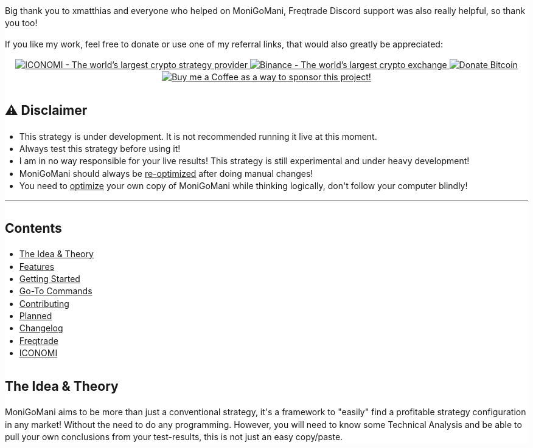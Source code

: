 Big thank you to xmatthias and everyone who helped on MoniGoMani, Freqtrade Discord support was also really helpful, so thank you too!

If you like my work, feel free to donate or use one of my referral links, that would also greatly be appreciated:

<p align=center>
    <a href="https://www.iconomi.com/register?ref=JdFzz">
        <img src="https://img.shields.io/badge/Join-ICONOMI-blue?logo=bitcoin&logoColor=white" alt="ICONOMI - The world’s largest crypto strategy provider">
    </a> <a href="https://www.binance.com/en/register?ref=97611461">
        <img src="https://img.shields.io/badge/Join-BINANCE-yellow?logo=bitcoin&logoColor=white" alt="Binance - The world’s largest crypto exchange">
    </a> <a href="https://en.cryptobadges.io/donate/19LL2LCMZo4bHJgy15q1Z1bfe7mV4bfoWK">
        <img src="https://en.cryptobadges.io/badge/micro/19LL2LCMZo4bHJgy15q1Z1bfe7mV4bfoWK" alt="Donate Bitcoin">
    </a> <a href="https://www.buymeacoffee.com/Rikj000">
        <img src="https://img.shields.io/badge/-Buy%20me%20a%20Coffee!-FFDD00?logo=buy-me-a-coffee&logoColor=black" alt="Buy me a Coffee as a way to sponsor this project!">
    </a>
</p>

## ⚠️ Disclaimer

 - This strategy is under development. It is not recommended running it live at this moment.
 - Always test this strategy before using it!
 - I am in no way responsible for your live results! This strategy is still experimental and under heavy development!
 - MoniGoMani should always be [re-optimized](https://github.com/Rikj000/MoniGoMani/blob/main/MGM_DOCUMENTATION.md#how-to-optimize-monigomani) after doing manual changes!
 - You need to [optimize](https://github.com/Rikj000/MoniGoMani/blob/main/MGM_DOCUMENTATION.md#how-to-optimize-monigomani) your own copy of MoniGoMani while thinking logically, don't follow your computer blindly!
<hr>

## Contents

- [The Idea & Theory](#the-idea--theory)
- [Features](#features)
- [Getting Started](#getting-started)
- [Go-To Commands](#go-to-commands)
- [Contributing](#contributing)
- [Planned](#planned)
- [Changelog](#changelog)
- [Freqtrade](#freqtrade)
- [ICONOMI](#iconomi)

## The Idea & Theory

MoniGoMani aims to be more than just a conventional strategy, it's a framework to "easily" find a profitable strategy configuration in any market! Without the need to do any programming.
However, you will need to know some Technical Analysis and be able to pull your own conclusions from your test-results, this is not just an easy copy/paste.
